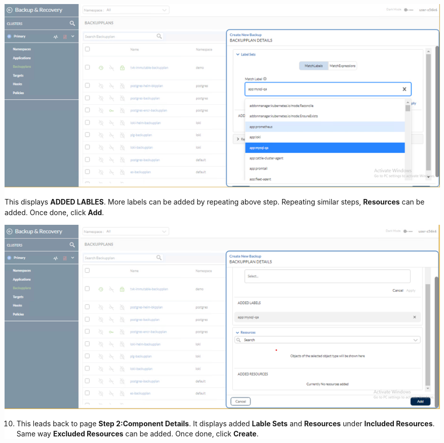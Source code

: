    <img src="https://github.com/sachin-trilio/HowTos/blob/main/media/CRD/backupplan-app/backupplan-22.png" width="1200"/>
   
   This displays **ADDED LABLES**. More labels can be added by repeating above step. Repeating similar steps, **Resources** can be added. Once done, click **Add**.
   
   <img src="https://github.com/sachin-trilio/HowTos/blob/main/media/CRD/backupplan-app/backupplan-23.png" width="1200"/>
   
10. This leads back to page **Step 2:Component Details**. It displays added **Lable Sets** and **Resources** under **Included Resources**. Same way **Excluded Resources** can be added. Once done, click **Create**.
